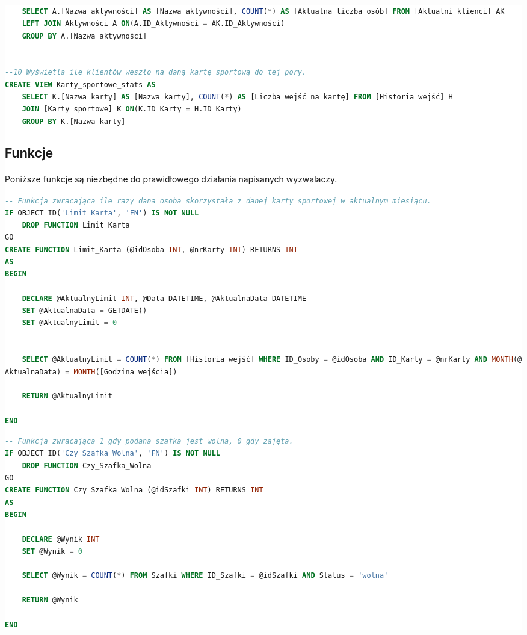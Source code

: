 ``` SQL
	SELECT A.[Nazwa aktywności] AS [Nazwa aktywności], COUNT(*) AS [Aktualna liczba osób] FROM [Aktualni klienci] AK
	LEFT JOIN Aktywności A ON(A.ID_Aktywności = AK.ID_Aktywności)
	GROUP BY A.[Nazwa aktywności]


--10 Wyświetla ile klientów weszło na daną kartę sportową do tej pory.
CREATE VIEW Karty_sportowe_stats AS
	SELECT K.[Nazwa karty] AS [Nazwa karty], COUNT(*) AS [Liczba wejść na kartę] FROM [Historia wejść] H
	JOIN [Karty sportowe] K ON(K.ID_Karty = H.ID_Karty)
	GROUP BY K.[Nazwa karty]
```

## Funkcje
Poniższe funkcje są niezbędne do prawidłowego działania napisanych wyzwalaczy.

``` SQL
-- Funkcja zwracająca ile razy dana osoba skorzystała z danej karty sportowej w aktualnym miesiącu.
IF OBJECT_ID('Limit_Karta', 'FN') IS NOT NULL
    DROP FUNCTION Limit_Karta
GO
CREATE FUNCTION Limit_Karta (@idOsoba INT, @nrKarty INT) RETURNS INT
AS
BEGIN

	DECLARE @AktualnyLimit INT, @Data DATETIME, @AktualnaData DATETIME
	SET @AktualnaData = GETDATE()
	SET @AktualnyLimit = 0


	SELECT @AktualnyLimit = COUNT(*) FROM [Historia wejść] WHERE ID_Osoby = @idOsoba AND ID_Karty = @nrKarty AND MONTH(@AktualnaData) = MONTH([Godzina wejścia])

	RETURN @AktualnyLimit

END
```

``` SQL
-- Funkcja zwracająca 1 gdy podana szafka jest wolna, 0 gdy zajęta.
IF OBJECT_ID('Czy_Szafka_Wolna', 'FN') IS NOT NULL
    DROP FUNCTION Czy_Szafka_Wolna
GO
CREATE FUNCTION Czy_Szafka_Wolna (@idSzafki INT) RETURNS INT
AS
BEGIN

	DECLARE @Wynik INT
	SET @Wynik = 0
	
	SELECT @Wynik = COUNT(*) FROM Szafki WHERE ID_Szafki = @idSzafki AND Status = 'wolna'

	RETURN @Wynik

END
```
